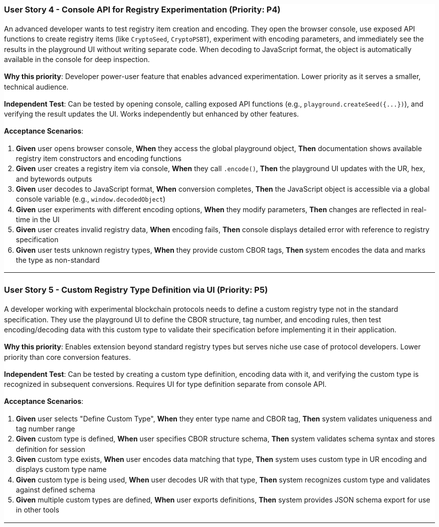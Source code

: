 ### User Story 4 - Console API for Registry Experimentation (Priority: P4)

An advanced developer wants to test registry item creation and encoding. They open the browser console, use exposed API functions to create registry items (like `CryptoSeed`, `CryptoPSBT`), experiment with encoding parameters, and immediately see the results in the playground UI without writing separate code. When decoding to JavaScript format, the object is automatically available in the console for deep inspection.

**Why this priority**: Developer power-user feature that enables advanced experimentation. Lower priority as it serves a smaller, technical audience.

**Independent Test**: Can be tested by opening console, calling exposed API functions (e.g., `playground.createSeed({...})`), and verifying the result updates the UI. Works independently but enhanced by other features.

**Acceptance Scenarios**:

1. **Given** user opens browser console, **When** they access the global playground object, **Then** documentation shows available registry item constructors and encoding functions
2. **Given** user creates a registry item via console, **When** they call `.encode()`, **Then** the playground UI updates with the UR, hex, and bytewords outputs
3. **Given** user decodes to JavaScript format, **When** conversion completes, **Then** the JavaScript object is accessible via a global console variable (e.g., `window.decodedObject`)
4. **Given** user experiments with different encoding options, **When** they modify parameters, **Then** changes are reflected in real-time in the UI
5. **Given** user creates invalid registry data, **When** encoding fails, **Then** console displays detailed error with reference to registry specification
6. **Given** user tests unknown registry types, **When** they provide custom CBOR tags, **Then** system encodes the data and marks the type as non-standard

---

### User Story 5 - Custom Registry Type Definition via UI (Priority: P5)

A developer working with experimental blockchain protocols needs to define a custom registry type not in the standard specification. They use the playground UI to define the CBOR structure, tag number, and encoding rules, then test encoding/decoding data with this custom type to validate their specification before implementing it in their application.

**Why this priority**: Enables extension beyond standard registry types but serves niche use case of protocol developers. Lower priority than core conversion features.

**Independent Test**: Can be tested by creating a custom type definition, encoding data with it, and verifying the custom type is recognized in subsequent conversions. Requires UI for type definition separate from console API.

**Acceptance Scenarios**:

1. **Given** user selects "Define Custom Type", **When** they enter type name and CBOR tag, **Then** system validates uniqueness and tag number range
2. **Given** custom type is defined, **When** user specifies CBOR structure schema, **Then** system validates schema syntax and stores definition for session
3. **Given** custom type exists, **When** user encodes data matching that type, **Then** system uses custom type in UR encoding and displays custom type name
4. **Given** custom type is being used, **When** user decodes UR with that type, **Then** system recognizes custom type and validates against defined schema
5. **Given** multiple custom types are defined, **When** user exports definitions, **Then** system provides JSON schema export for use in other tools

---
